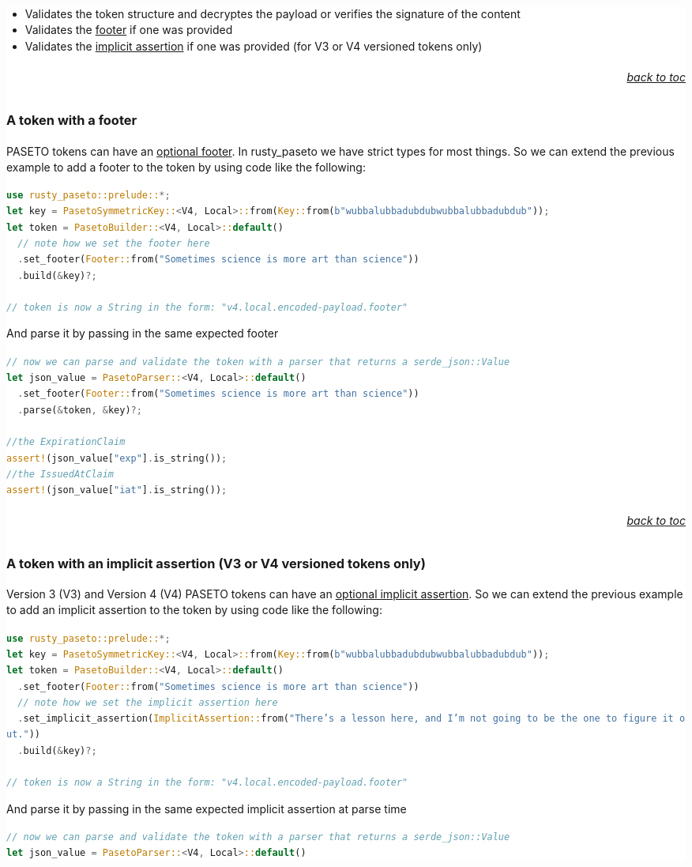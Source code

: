  * Validates the token structure and decryptes the payload or verifies the signature of the content
 * Validates the [footer](https://github.com/paseto-standard/paseto-spec/tree/master/docs) if
 one was provided
 * Validates the [implicit assertion](https://github.com/paseto-standard/paseto-spec/tree/master/docs) if one was provided (for V3 or V4 versioned tokens only)

<h6 align="right"><a href="#user-content-table-of-contents">back to toc</a></h6>

### A token with a footer

 PASETO tokens can have an [optional footer](https://github.com/paseto-standard/paseto-spec/tree/master/docs).  In rusty_paseto we have strict types for most things. So we can extend the previous example to add a footer to the token by using code like the
 following:
 ```rust
 use rusty_paseto::prelude::*;
 let key = PasetoSymmetricKey::<V4, Local>::from(Key::from(b"wubbalubbadubdubwubbalubbadubdub"));
 let token = PasetoBuilder::<V4, Local>::default()
   // note how we set the footer here
   .set_footer(Footer::from("Sometimes science is more art than science"))
   .build(&key)?;

 // token is now a String in the form: "v4.local.encoded-payload.footer"

 ```
 And parse it by passing in the same expected footer
 ```rust
 // now we can parse and validate the token with a parser that returns a serde_json::Value
 let json_value = PasetoParser::<V4, Local>::default()
   .set_footer(Footer::from("Sometimes science is more art than science"))
   .parse(&token, &key)?;

 //the ExpirationClaim
 assert!(json_value["exp"].is_string());
 //the IssuedAtClaim
 assert!(json_value["iat"].is_string());

 ```

<h6 align="right"><a href="#user-content-table-of-contents">back to toc</a></h6>

### A token with an implicit assertion (V3 or V4 versioned tokens only)

 Version 3 (V3) and Version 4 (V4) PASETO tokens can have an [optional implicit assertion](https://github.com/paseto-standard/paseto-spec/tree/master/docs).
 So we can extend the previous example to add an implicit assertion to the token by using code like the
 following:
 ```rust
 use rusty_paseto::prelude::*;
 let key = PasetoSymmetricKey::<V4, Local>::from(Key::from(b"wubbalubbadubdubwubbalubbadubdub"));
 let token = PasetoBuilder::<V4, Local>::default()
   .set_footer(Footer::from("Sometimes science is more art than science"))
   // note how we set the implicit assertion here
   .set_implicit_assertion(ImplicitAssertion::from("There’s a lesson here, and I’m not going to be the one to figure it out."))
   .build(&key)?;

 // token is now a String in the form: "v4.local.encoded-payload.footer"

 ```
 And parse it by passing in the same expected implicit assertion at parse time
 ```rust
 // now we can parse and validate the token with a parser that returns a serde_json::Value
 let json_value = PasetoParser::<V4, Local>::default()
 ```